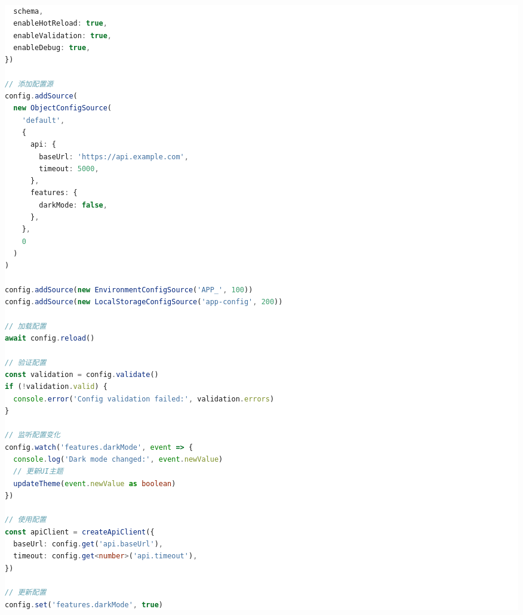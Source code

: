 ```typescript
  schema,
  enableHotReload: true,
  enableValidation: true,
  enableDebug: true,
})

// 添加配置源
config.addSource(
  new ObjectConfigSource(
    'default',
    {
      api: {
        baseUrl: 'https://api.example.com',
        timeout: 5000,
      },
      features: {
        darkMode: false,
      },
    },
    0
  )
)

config.addSource(new EnvironmentConfigSource('APP_', 100))
config.addSource(new LocalStorageConfigSource('app-config', 200))

// 加载配置
await config.reload()

// 验证配置
const validation = config.validate()
if (!validation.valid) {
  console.error('Config validation failed:', validation.errors)
}

// 监听配置变化
config.watch('features.darkMode', event => {
  console.log('Dark mode changed:', event.newValue)
  // 更新UI主题
  updateTheme(event.newValue as boolean)
})

// 使用配置
const apiClient = createApiClient({
  baseUrl: config.get('api.baseUrl'),
  timeout: config.get<number>('api.timeout'),
})

// 更新配置
config.set('features.darkMode', true)
```
